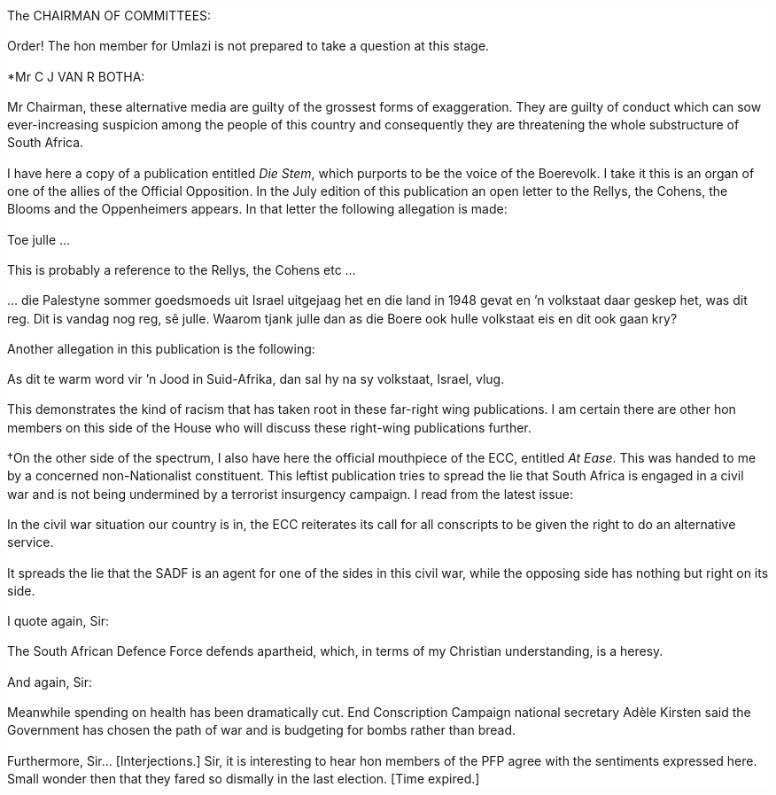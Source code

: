 <from>The <person refersTo="hansard_za">CHAIRMAN OF COMMITTEES</person>:</from>

<p>Order! The hon member for Umlazi is not prepared to take a question at this stage.</p>

</speech>

<speech by="#botha">

<from>*Mr <person refersTo="hansard_za">C J VAN R BOTHA</person>:</from>

<p>Mr Chairman, these alternative media are guilty of the grossest forms of exaggeration. They are guilty of conduct which can sow ever-increasing suspicion among the people of this country and consequently they are threatening the whole substructure of South Africa.</p>

<p>I have here a copy of a publication entitled <i>Die Stem</i>, which purports to be the voice of the Boerevolk. I take it this is an organ of one of the allies of the Official Opposition. In the July edition of this publication an open letter to the Rellys, the Cohens, the Blooms and the Oppenheimers appears. In that letter the following allegation is made:</p>

<block name="quote">Toe julle &#x2026;</block>

<p>This is probably a reference to the Rellys, the Cohens etc &#x2026;</p>

<block name="quote">&#x2026; die Palestyne sommer goedsmoeds uit Israel uitgejaag het en die land in 1948 gevat en &#x2019;n volkstaat daar geskep het, was dit reg. Dit is vandag nog reg, s&#x00EA; julle. Waarom tjank julle dan as die Boere ook hulle volkstaat eis en dit ook gaan kry?</block>

<p>Another allegation in this publication is the following:</p>

<block name="quote">As dit te warm word vir &#x2019;n Jood in Suid-Afrika, dan sal hy na sy volkstaat, Israel, vlug.</block>

<p>This demonstrates the kind of racism that has taken root in these far-right wing publications. I am certain there are other hon <span class="col_4705-4706" refersTo="page_1197"/>members on this side of the House who will discuss these right-wing publications further.</p>

<p>&#x2020;On the other side of the spectrum, I also have here the official mouthpiece of the ECC, entitled <i>At Ease</i>. This was handed to me by a concerned non-Nationalist constituent. This leftist publication tries to spread the lie that South Africa is engaged in a civil war and is not being undermined by a terrorist insurgency campaign. I read from the latest issue:</p>

<block name="quote">In the civil war situation our country is in, the ECC reiterates its call for all conscripts to be given the right to do an alternative service.</block>

<p>It spreads the lie that the SADF is an agent for one of the sides in this civil war, while the opposing side has nothing but right on its side.</p>

<p>I quote again, Sir:</p>

<block name="quote">The South African Defence Force defends apartheid, which, in terms of my Christian understanding, is a heresy.</block>

<p>And again, Sir:</p>

<block name="quote">Meanwhile spending on health has been dramatically cut. End Conscription Campaign national secretary Ad&#x00E8;le Kirsten said the Government has chosen the path of war and is budgeting for bombs rather than bread.</block>

<p>Furthermore, Sir&#x2026; [Interjections.] Sir, it is interesting to hear hon members of the PFP agree with the sentiments expressed here. Small wonder then that they fared so dismally in the last election. [Time expired.]</p>
